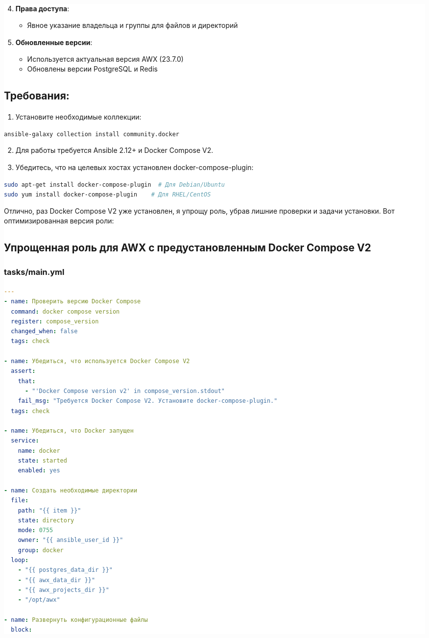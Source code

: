 4. **Права доступа**:
   - Явное указание владельца и группы для файлов и директорий

5. **Обновленные версии**:
   - Используется актуальная версия AWX (23.7.0)
   - Обновлены версии PostgreSQL и Redis

## Требования:

1. Установите необходимые коллекции:
```bash
ansible-galaxy collection install community.docker
```

2. Для работы требуется Ansible 2.12+ и Docker Compose V2.

3. Убедитесь, что на целевых хостах установлен docker-compose-plugin:
```bash
sudo apt-get install docker-compose-plugin  # Для Debian/Ubuntu
sudo yum install docker-compose-plugin    # Для RHEL/CentOS
```

Отлично, раз Docker Compose V2 уже установлен, я упрощу роль, убрав лишние проверки и задачи установки. Вот оптимизированная версия роли:

## Упрощенная роль для AWX с предустановленным Docker Compose V2

### tasks/main.yml

```yaml
---
- name: Проверить версию Docker Compose
  command: docker compose version
  register: compose_version
  changed_when: false
  tags: check

- name: Убедиться, что используется Docker Compose V2
  assert:
    that:
      - "'Docker Compose version v2' in compose_version.stdout"
    fail_msg: "Требуется Docker Compose V2. Установите docker-compose-plugin."
  tags: check

- name: Убедиться, что Docker запущен
  service:
    name: docker
    state: started
    enabled: yes

- name: Создать необходимые директории
  file:
    path: "{{ item }}"
    state: directory
    mode: 0755
    owner: "{{ ansible_user_id }}"
    group: docker
  loop:
    - "{{ postgres_data_dir }}"
    - "{{ awx_data_dir }}"
    - "{{ awx_projects_dir }}"
    - "/opt/awx"

- name: Развернуть конфигурационные файлы
  block:
```